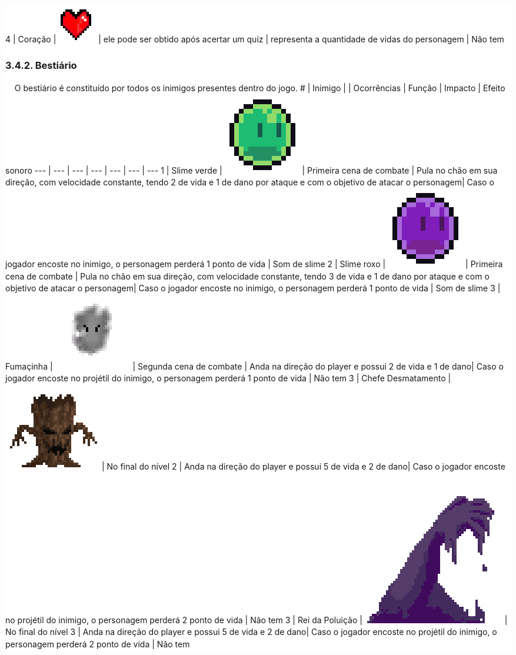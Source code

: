 4 | Coração | <img src="../assets/inventario/coracaoImagem.png"> | ele pode ser obtido após acertar um quiz | representa a quantidade de vidas do personagem | Não tem

### 3.4.2. Bestiário
&nbsp;&nbsp;&nbsp;&nbsp;O bestiário é constituído por todos os inimigos presentes dentro do jogo.
\# | Inimigo |  | Ocorrências | Função | Impacto | Efeito sonoro
--- | --- | --- | --- | --- | --- | ---
1 | Slime verde | <img src="../assets/bestiario/greenSlime.png"> | Primeira cena de combate | Pula no chão em sua direção, com velocidade constante, tendo 2 de vida e 1 de dano por ataque e com o objetivo de atacar o personagem| Caso o jogador encoste no inimigo, o personagem perderá 1 ponto de vida | Som de slime 
2 | Slime roxo | <img src="../assets/bestiario/purpleSlime.png"> | Primeira cena de combate | Pula no chão em sua direção, com velocidade constante, tendo 3 de vida e 1 de dano por ataque e com o objetivo de atacar o personagem| Caso o jogador encoste no inimigo, o personagem perderá 1 ponto de vida | Som de slime
3 | Fumaçinha | <img src="../assets/bestiario/smokeImagem.png"> | Segunda cena de combate | Anda na direção do player e possui 2 de vida e 1 de dano| Caso o jogador encoste no projétil do inimigo, o personagem perderá 1 ponto de vida | Não tem
3 | Chefe Desmatamento | <img src="../assets/bestiario/reiMamentoImagem.png"> | No final do nível 2 | Anda na direção do player e possui 5 de vida e 2 de dano| Caso o jogador encoste no projétil do inimigo, o personagem perderá 2 ponto de vida | Não tem
3 | Rei da Poluição | <img src="../assets/bestiario/mudImagem.png"> | No final do nível 3 | Anda na direção do player e possui 5 de vida e 2 de dano| Caso o jogador encoste no projétil do inimigo, o personagem perderá 2 ponto de vida | Não tem
